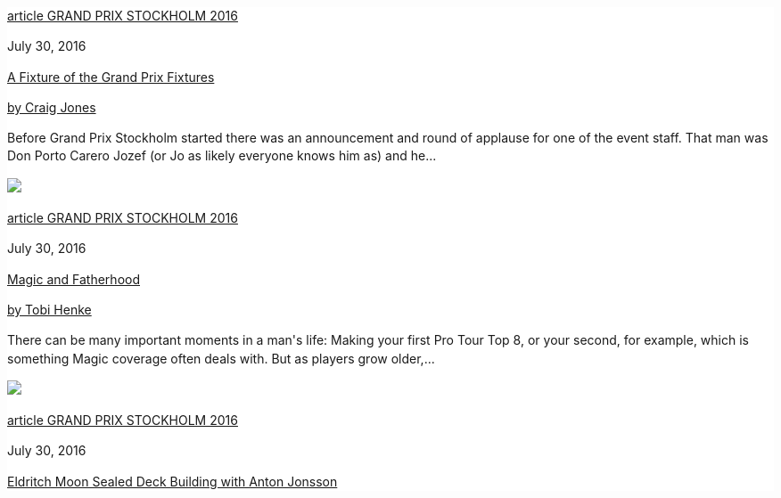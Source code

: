 


[article GRAND PRIX STOCKHOLM 2016](/en/events/coverage/gpsto16/a-fixture-of-the-grand-prix-fixtures-2016-07-30) 


 July 30, 2016 




[A Fixture of the Grand Prix Fixtures](/en/events/coverage/gpsto16/a-fixture-of-the-grand-prix-fixtures-2016-07-30)




[by Craig Jones](/en/events/coverage/gpsto16/a-fixture-of-the-grand-prix-fixtures-2016-07-30)

Before Grand Prix Stockholm started there was an announcement and round of applause for one of the event staff. That man was Don Porto Carero Jozef (or Jo as likely everyone knows him as) and he...






[![](https://media.magic.wizards.com/images/hero/magic_fatherhood_hero.jpg)](/en/events/coverage/gpsto16/magic-and-fatherhood-2016-07-30)




[article GRAND PRIX STOCKHOLM 2016](/en/events/coverage/gpsto16/magic-and-fatherhood-2016-07-30) 


 July 30, 2016 




[Magic and Fatherhood](/en/events/coverage/gpsto16/magic-and-fatherhood-2016-07-30)




[by Tobi Henke](/en/events/coverage/gpsto16/magic-and-fatherhood-2016-07-30)

There can be many important moments in a man's life: Making your first Pro Tour Top 8, or your second, for example, which is something Magic coverage often deals with. But as players grow older,...






[![](https://media.magic.wizards.com/images/hero/sealed_deck_building_hero.jpg)](/en/events/coverage/gpsto16/eldritch-moon-sealed-deck-building-with-anton-jonsson-2016-07-30)




[article GRAND PRIX STOCKHOLM 2016](/en/events/coverage/gpsto16/eldritch-moon-sealed-deck-building-with-anton-jonsson-2016-07-30) 


 July 30, 2016 




[Eldritch Moon Sealed Deck Building with Anton Jonsson](/en/events/coverage/gpsto16/eldritch-moon-sealed-deck-building-with-anton-jonsson-2016-07-30)
